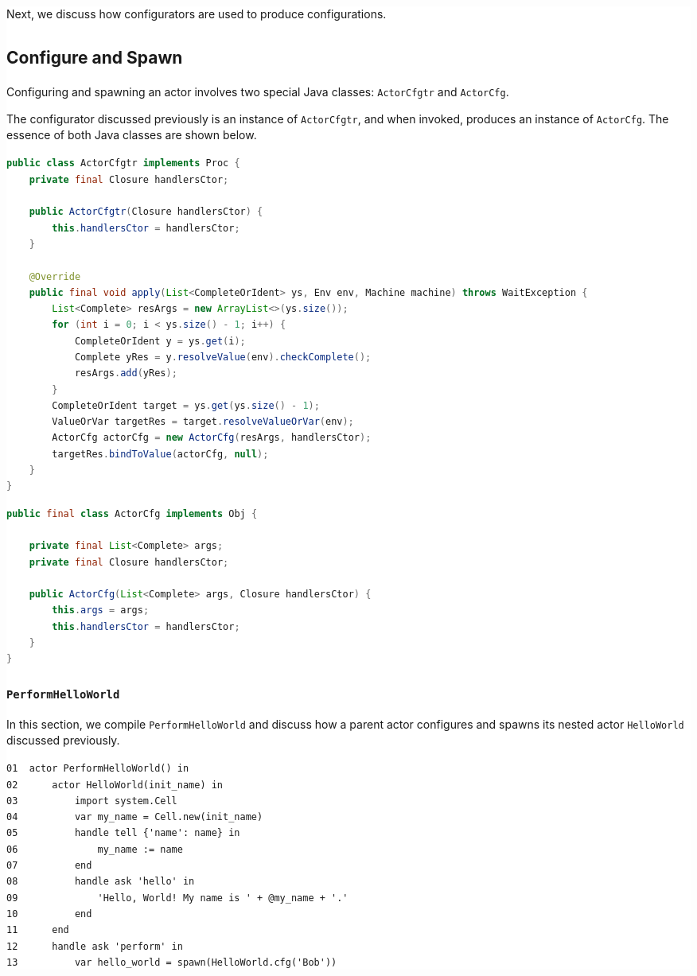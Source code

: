Next, we discuss how configurators are used to produce configurations.

## Configure and Spawn

Configuring and spawning an actor involves two special Java classes: `ActorCfgtr` and `ActorCfg`.

The configurator discussed previously is an instance of `ActorCfgtr`, and when invoked, produces an instance of `ActorCfg`. The essence of both Java classes are shown below.

```java
public class ActorCfgtr implements Proc {
    private final Closure handlersCtor;

    public ActorCfgtr(Closure handlersCtor) {
        this.handlersCtor = handlersCtor;
    }

    @Override
    public final void apply(List<CompleteOrIdent> ys, Env env, Machine machine) throws WaitException {
        List<Complete> resArgs = new ArrayList<>(ys.size());
        for (int i = 0; i < ys.size() - 1; i++) {
            CompleteOrIdent y = ys.get(i);
            Complete yRes = y.resolveValue(env).checkComplete();
            resArgs.add(yRes);
        }
        CompleteOrIdent target = ys.get(ys.size() - 1);
        ValueOrVar targetRes = target.resolveValueOrVar(env);
        ActorCfg actorCfg = new ActorCfg(resArgs, handlersCtor);
        targetRes.bindToValue(actorCfg, null);
    }
}
```

```java
public final class ActorCfg implements Obj {

    private final List<Complete> args;
    private final Closure handlersCtor;

    public ActorCfg(List<Complete> args, Closure handlersCtor) {
        this.args = args;
        this.handlersCtor = handlersCtor;
    }
}
```

### `PerformHelloWorld`

In this section, we compile `PerformHelloWorld` and discuss how a parent actor configures and spawns its nested actor `HelloWorld` discussed previously.  

```
01  actor PerformHelloWorld() in
02      actor HelloWorld(init_name) in
03          import system.Cell
04          var my_name = Cell.new(init_name)
05          handle tell {'name': name} in
06              my_name := name
07          end
08          handle ask 'hello' in
09              'Hello, World! My name is ' + @my_name + '.'
10          end
11      end
12      handle ask 'perform' in
13          var hello_world = spawn(HelloWorld.cfg('Bob'))
```
